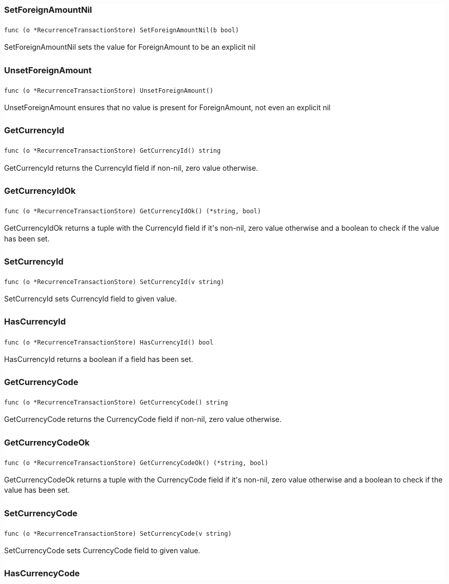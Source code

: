### SetForeignAmountNil

`func (o *RecurrenceTransactionStore) SetForeignAmountNil(b bool)`

 SetForeignAmountNil sets the value for ForeignAmount to be an explicit nil

### UnsetForeignAmount
`func (o *RecurrenceTransactionStore) UnsetForeignAmount()`

UnsetForeignAmount ensures that no value is present for ForeignAmount, not even an explicit nil
### GetCurrencyId

`func (o *RecurrenceTransactionStore) GetCurrencyId() string`

GetCurrencyId returns the CurrencyId field if non-nil, zero value otherwise.

### GetCurrencyIdOk

`func (o *RecurrenceTransactionStore) GetCurrencyIdOk() (*string, bool)`

GetCurrencyIdOk returns a tuple with the CurrencyId field if it's non-nil, zero value otherwise
and a boolean to check if the value has been set.

### SetCurrencyId

`func (o *RecurrenceTransactionStore) SetCurrencyId(v string)`

SetCurrencyId sets CurrencyId field to given value.

### HasCurrencyId

`func (o *RecurrenceTransactionStore) HasCurrencyId() bool`

HasCurrencyId returns a boolean if a field has been set.

### GetCurrencyCode

`func (o *RecurrenceTransactionStore) GetCurrencyCode() string`

GetCurrencyCode returns the CurrencyCode field if non-nil, zero value otherwise.

### GetCurrencyCodeOk

`func (o *RecurrenceTransactionStore) GetCurrencyCodeOk() (*string, bool)`

GetCurrencyCodeOk returns a tuple with the CurrencyCode field if it's non-nil, zero value otherwise
and a boolean to check if the value has been set.

### SetCurrencyCode

`func (o *RecurrenceTransactionStore) SetCurrencyCode(v string)`

SetCurrencyCode sets CurrencyCode field to given value.

### HasCurrencyCode

